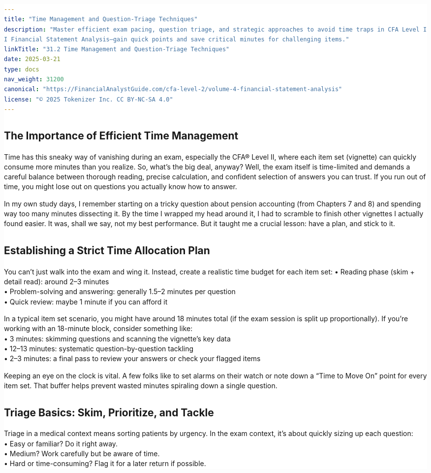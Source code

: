 ```yaml
---
title: "Time Management and Question-Triage Techniques"
description: "Master efficient exam pacing, question triage, and strategic approaches to avoid time traps in CFA Level II Financial Statement Analysis—gain quick points and save critical minutes for challenging items."
linkTitle: "31.2 Time Management and Question-Triage Techniques"
date: 2025-03-21
type: docs
nav_weight: 31200
canonical: "https://FinancialAnalystGuide.com/cfa-level-2/volume-4-financial-statement-analysis"
license: "© 2025 Tokenizer Inc. CC BY-NC-SA 4.0"
---
```


## The Importance of Efficient Time Management

Time has this sneaky way of vanishing during an exam, especially the CFA® Level II, where each item set (vignette) can quickly consume more minutes than you realize. So, what’s the big deal, anyway? Well, the exam itself is time-limited and demands a careful balance between thorough reading, precise calculation, and confident selection of answers you can trust. If you run out of time, you might lose out on questions you actually know how to answer.

In my own study days, I remember starting on a tricky question about pension accounting (from Chapters 7 and 8) and spending way too many minutes dissecting it. By the time I wrapped my head around it, I had to scramble to finish other vignettes I actually found easier. It was, shall we say, not my best performance. But it taught me a crucial lesson: have a plan, and stick to it. 

## Establishing a Strict Time Allocation Plan

You can’t just walk into the exam and wing it. Instead, create a realistic time budget for each item set:
• Reading phase (skim + detail read): around 2–3 minutes  
• Problem-solving and answering: generally 1.5–2 minutes per question  
• Quick review: maybe 1 minute if you can afford it  

In a typical item set scenario, you might have around 18 minutes total (if the exam session is split up proportionally). If you’re working with an 18-minute block, consider something like:  
• 3 minutes: skimming questions and scanning the vignette’s key data  
• 12–13 minutes: systematic question-by-question tackling  
• 2–3 minutes: a final pass to review your answers or check your flagged items  

Keeping an eye on the clock is vital. A few folks like to set alarms on their watch or note down a “Time to Move On” point for every item set. That buffer helps prevent wasted minutes spiraling down a single question.

## Triage Basics: Skim, Prioritize, and Tackle

Triage in a medical context means sorting patients by urgency. In the exam context, it’s about quickly sizing up each question:  
• Easy or familiar? Do it right away.  
• Medium? Work carefully but be aware of time.  
• Hard or time-consuming? Flag it for a later return if possible.  

